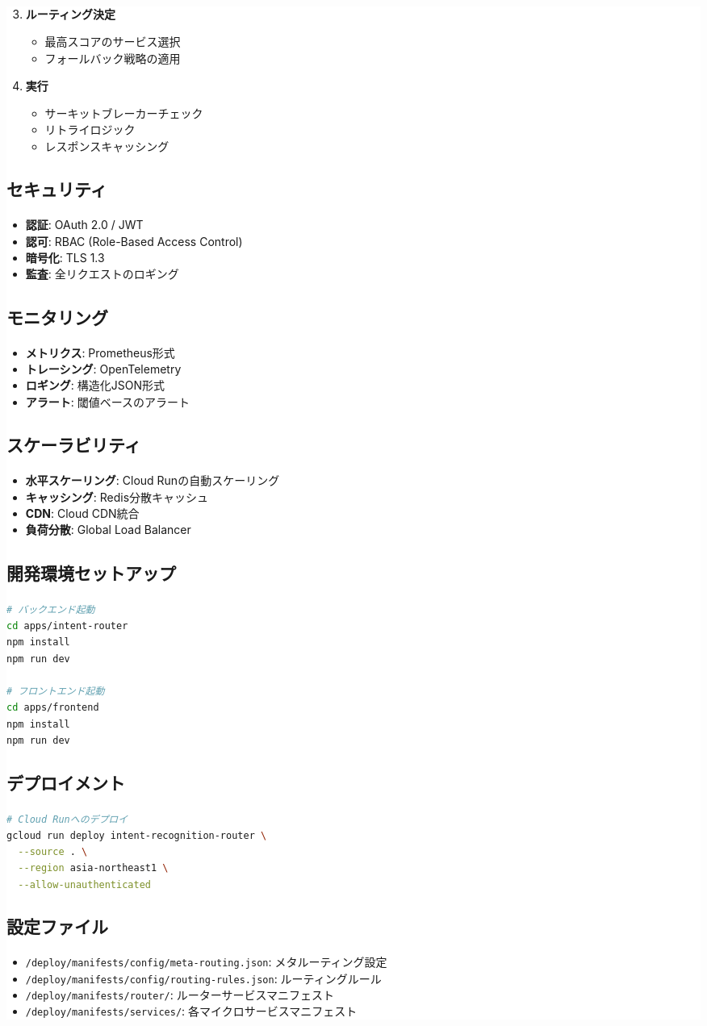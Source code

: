 3. **ルーティング決定**
   - 最高スコアのサービス選択
   - フォールバック戦略の適用

4. **実行**
   - サーキットブレーカーチェック
   - リトライロジック
   - レスポンスキャッシング

## セキュリティ

- **認証**: OAuth 2.0 / JWT
- **認可**: RBAC (Role-Based Access Control)
- **暗号化**: TLS 1.3
- **監査**: 全リクエストのロギング

## モニタリング

- **メトリクス**: Prometheus形式
- **トレーシング**: OpenTelemetry
- **ロギング**: 構造化JSON形式
- **アラート**: 閾値ベースのアラート

## スケーラビリティ

- **水平スケーリング**: Cloud Runの自動スケーリング
- **キャッシング**: Redis分散キャッシュ
- **CDN**: Cloud CDN統合
- **負荷分散**: Global Load Balancer

## 開発環境セットアップ

```bash
# バックエンド起動
cd apps/intent-router
npm install
npm run dev

# フロントエンド起動
cd apps/frontend
npm install
npm run dev
```

## デプロイメント

```bash
# Cloud Runへのデプロイ
gcloud run deploy intent-recognition-router \
  --source . \
  --region asia-northeast1 \
  --allow-unauthenticated
```

## 設定ファイル

- `/deploy/manifests/config/meta-routing.json`: メタルーティング設定
- `/deploy/manifests/config/routing-rules.json`: ルーティングルール
- `/deploy/manifests/router/`: ルーターサービスマニフェスト
- `/deploy/manifests/services/`: 各マイクロサービスマニフェスト